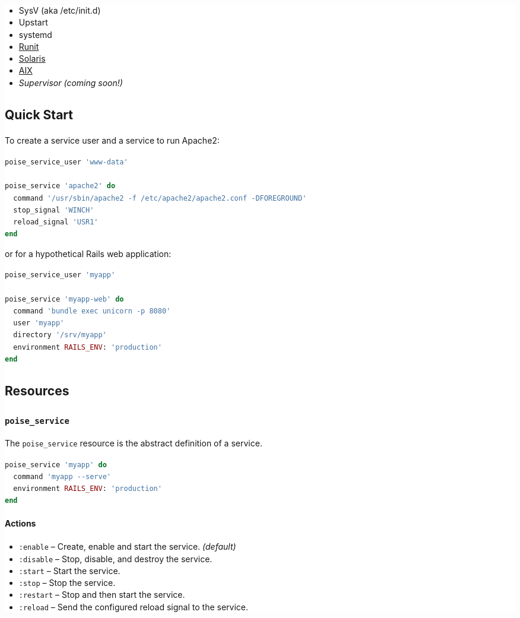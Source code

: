 * SysV (aka /etc/init.d)
* Upstart
* systemd
* [Runit](https://github.com/poise/poise-service-runit)
* [Solaris](https://github.com/sh9189/poise-service-solaris)
* [AIX](https://github.com/johnbellone/poise-service-aix)
* *Supervisor (coming soon!)*


## Quick Start

To create a service user and a service to run Apache2:

```ruby
poise_service_user 'www-data'

poise_service 'apache2' do
  command '/usr/sbin/apache2 -f /etc/apache2/apache2.conf -DFOREGROUND'
  stop_signal 'WINCH'
  reload_signal 'USR1'
end
```

or for a hypothetical Rails web application:

```ruby
poise_service_user 'myapp'

poise_service 'myapp-web' do
  command 'bundle exec unicorn -p 8080'
  user 'myapp'
  directory '/srv/myapp'
  environment RAILS_ENV: 'production'
end
```

## Resources

### `poise_service`

The `poise_service` resource is the abstract definition of a service.

```ruby
poise_service 'myapp' do
  command 'myapp --serve'
  environment RAILS_ENV: 'production'
end
```

#### Actions

* `:enable` – Create, enable and start the service. *(default)*
* `:disable` – Stop, disable, and destroy the service.
* `:start` – Start the service.
* `:stop` – Stop the service.
* `:restart` – Stop and then start the service.
* `:reload` – Send the configured reload signal to the service.
